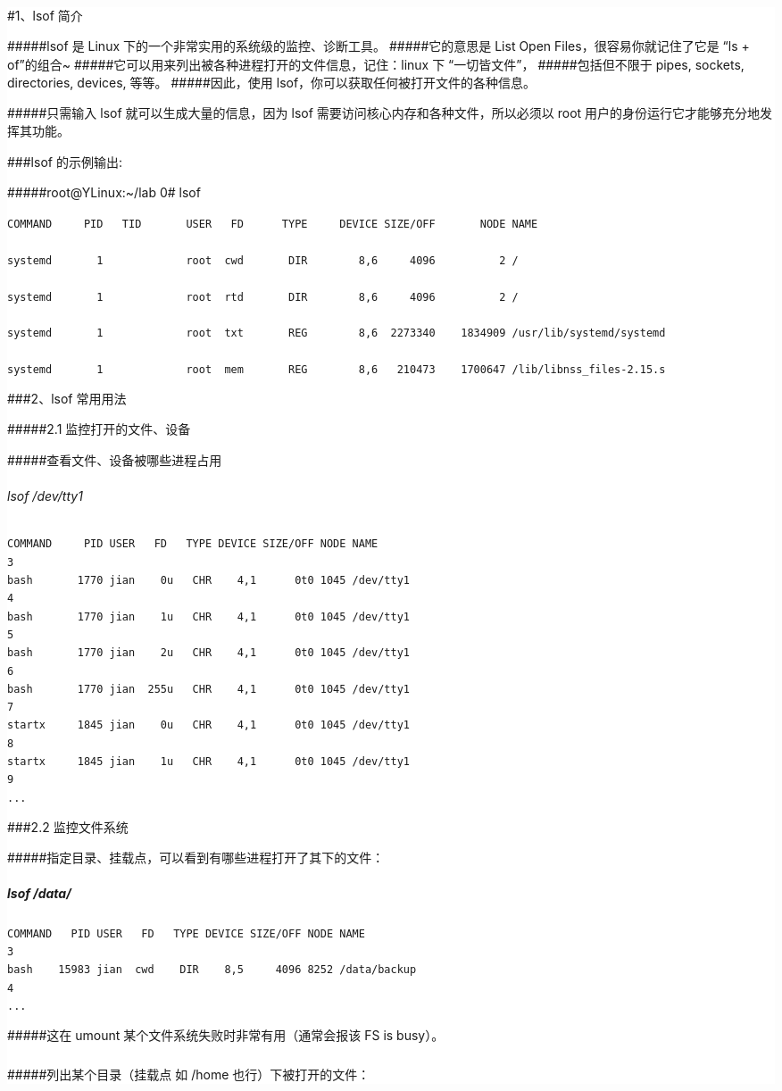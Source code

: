 #1、lsof 简介

#####lsof 是 Linux 下的一个非常实用的系统级的监控、诊断工具。
#####它的意思是 List Open Files，很容易你就记住了它是 “ls + of”的组合~
#####它可以用来列出被各种进程打开的文件信息，记住：linux 下 “一切皆文件”，
#####包括但不限于 pipes, sockets, directories, devices, 等等。
#####因此，使用 lsof，你可以获取任何被打开文件的各种信息。

#####只需输入 lsof 就可以生成大量的信息，因为 lsof 需要访问核心内存和各种文件，所以必须以 root 用户的身份运行它才能够充分地发挥其功能。

###lsof 的示例输出:


#####root@YLinux:~/lab 0# lsof
    
    COMMAND     PID   TID       USER   FD      TYPE     DEVICE SIZE/OFF       NODE NAME
    
    systemd       1             root  cwd       DIR        8,6     4096          2 /
    
    systemd       1             root  rtd       DIR        8,6     4096          2 /
    
    systemd       1             root  txt       REG        8,6  2273340    1834909 /usr/lib/systemd/systemd
    
    systemd       1             root  mem       REG        8,6   210473    1700647 /lib/libnss_files-2.15.s


###2、lsof 常用用法

#####2.1 监控打开的文件、设备

#####查看文件、设备被哪些进程占用

###### lsof /dev/tty1
    
    COMMAND     PID USER   FD   TYPE DEVICE SIZE/OFF NODE NAME
    3
    bash       1770 jian    0u   CHR    4,1      0t0 1045 /dev/tty1
    4
    bash       1770 jian    1u   CHR    4,1      0t0 1045 /dev/tty1
    5
    bash       1770 jian    2u   CHR    4,1      0t0 1045 /dev/tty1
    6
    bash       1770 jian  255u   CHR    4,1      0t0 1045 /dev/tty1
    7
    startx     1845 jian    0u   CHR    4,1      0t0 1045 /dev/tty1
    8
    startx     1845 jian    1u   CHR    4,1      0t0 1045 /dev/tty1
    9
    ...
###2.2 监控文件系统

#####指定目录、挂载点，可以看到有哪些进程打开了其下的文件：

##### lsof /data/
    
    COMMAND   PID USER   FD   TYPE DEVICE SIZE/OFF NODE NAME
    3
    bash    15983 jian  cwd    DIR    8,5     4096 8252 /data/backup
    4
    ...
#####这在 umount 某个文件系统失败时非常有用（通常会报该 FS is busy）。
#####
#####列出某个目录（挂载点 如 /home 也行）下被打开的文件：
#####
